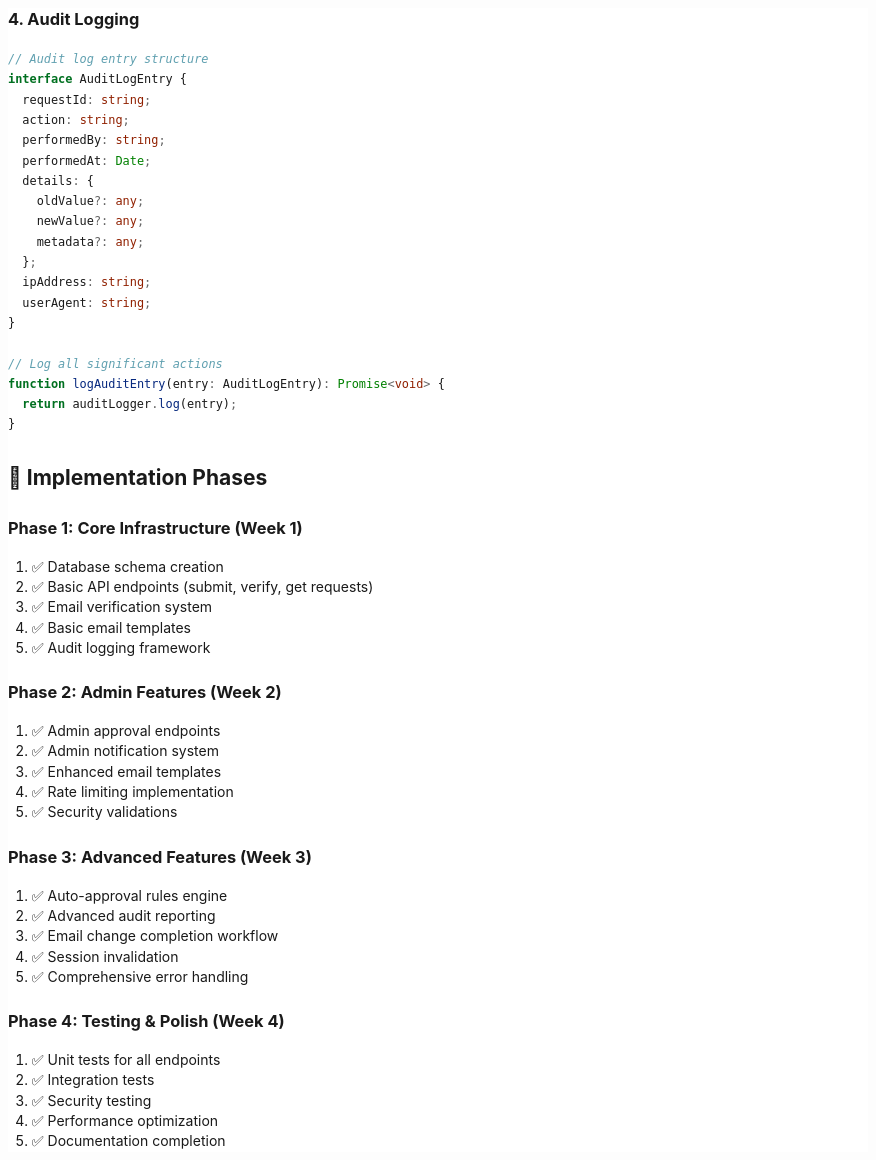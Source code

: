 ### **4. Audit Logging**
```typescript
// Audit log entry structure
interface AuditLogEntry {
  requestId: string;
  action: string;
  performedBy: string;
  performedAt: Date;
  details: {
    oldValue?: any;
    newValue?: any;
    metadata?: any;
  };
  ipAddress: string;
  userAgent: string;
}

// Log all significant actions
function logAuditEntry(entry: AuditLogEntry): Promise<void> {
  return auditLogger.log(entry);
}
```

## 🚀 **Implementation Phases**

### **Phase 1: Core Infrastructure (Week 1)**
1. ✅ Database schema creation
2. ✅ Basic API endpoints (submit, verify, get requests)
3. ✅ Email verification system
4. ✅ Basic email templates
5. ✅ Audit logging framework

### **Phase 2: Admin Features (Week 2)**
1. ✅ Admin approval endpoints
2. ✅ Admin notification system
3. ✅ Enhanced email templates
4. ✅ Rate limiting implementation
5. ✅ Security validations

### **Phase 3: Advanced Features (Week 3)**
1. ✅ Auto-approval rules engine
2. ✅ Advanced audit reporting
3. ✅ Email change completion workflow
4. ✅ Session invalidation
5. ✅ Comprehensive error handling

### **Phase 4: Testing & Polish (Week 4)**
1. ✅ Unit tests for all endpoints
2. ✅ Integration tests
3. ✅ Security testing
4. ✅ Performance optimization
5. ✅ Documentation completion
